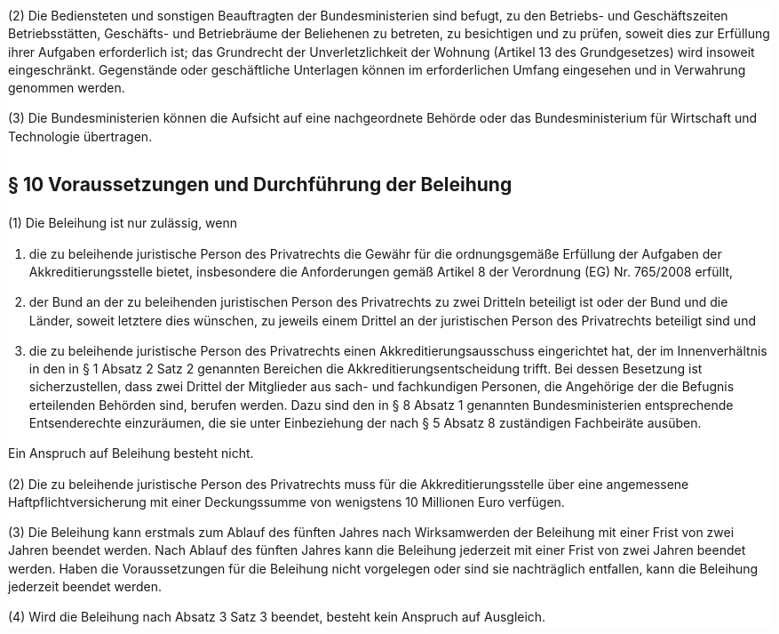 (2) Die Bediensteten und sonstigen Beauftragten der Bundesministerien
sind befugt, zu den Betriebs- und Geschäftszeiten Betriebsstätten,
Geschäfts- und Betriebräume der Beliehenen zu betreten, zu besichtigen
und zu prüfen, soweit dies zur Erfüllung ihrer Aufgaben erforderlich
ist; das Grundrecht der Unverletzlichkeit der Wohnung (Artikel 13 des
Grundgesetzes) wird insoweit eingeschränkt. Gegenstände oder
geschäftliche Unterlagen können im erforderlichen Umfang eingesehen
und in Verwahrung genommen werden.

(3) Die Bundesministerien können die Aufsicht auf eine nachgeordnete
Behörde oder das Bundesministerium für Wirtschaft und Technologie
übertragen.


## § 10 Voraussetzungen und Durchführung der Beleihung

(1) Die Beleihung ist nur zulässig, wenn

1.  die zu beleihende juristische Person des Privatrechts die Gewähr für
    die ordnungsgemäße Erfüllung der Aufgaben der Akkreditierungsstelle
    bietet, insbesondere die Anforderungen gemäß Artikel 8 der Verordnung
    (EG) Nr. 765/2008 erfüllt,


2.  der Bund an der zu beleihenden juristischen Person des Privatrechts zu
    zwei Dritteln beteiligt ist oder der Bund und die Länder, soweit
    letztere dies wünschen, zu jeweils einem Drittel an der juristischen
    Person des Privatrechts beteiligt sind und


3.  die zu beleihende juristische Person des Privatrechts einen
    Akkreditierungsausschuss eingerichtet hat, der im Innenverhältnis in
    den in § 1 Absatz 2 Satz 2 genannten Bereichen die
    Akkreditierungsentscheidung trifft. Bei dessen Besetzung ist
    sicherzustellen, dass zwei Drittel der Mitglieder aus sach- und
    fachkundigen Personen, die Angehörige der die Befugnis erteilenden
    Behörden sind, berufen werden. Dazu sind den in § 8 Absatz 1 genannten
    Bundesministerien entsprechende Entsenderechte einzuräumen, die sie
    unter Einbeziehung der nach § 5 Absatz 8 zuständigen Fachbeiräte
    ausüben.



Ein Anspruch auf Beleihung besteht nicht.

(2) Die zu beleihende juristische Person des Privatrechts muss für die
Akkreditierungsstelle über eine angemessene Haftpflichtversicherung
mit einer Deckungssumme von wenigstens 10 Millionen Euro verfügen.

(3) Die Beleihung kann erstmals zum Ablauf des fünften Jahres nach
Wirksamwerden der Beleihung mit einer Frist von zwei Jahren beendet
werden. Nach Ablauf des fünften Jahres kann die Beleihung jederzeit
mit einer Frist von zwei Jahren beendet werden. Haben die
Voraussetzungen für die Beleihung nicht vorgelegen oder sind sie
nachträglich entfallen, kann die Beleihung jederzeit beendet werden.

(4) Wird die Beleihung nach Absatz 3 Satz 3 beendet, besteht kein
Anspruch auf Ausgleich.
